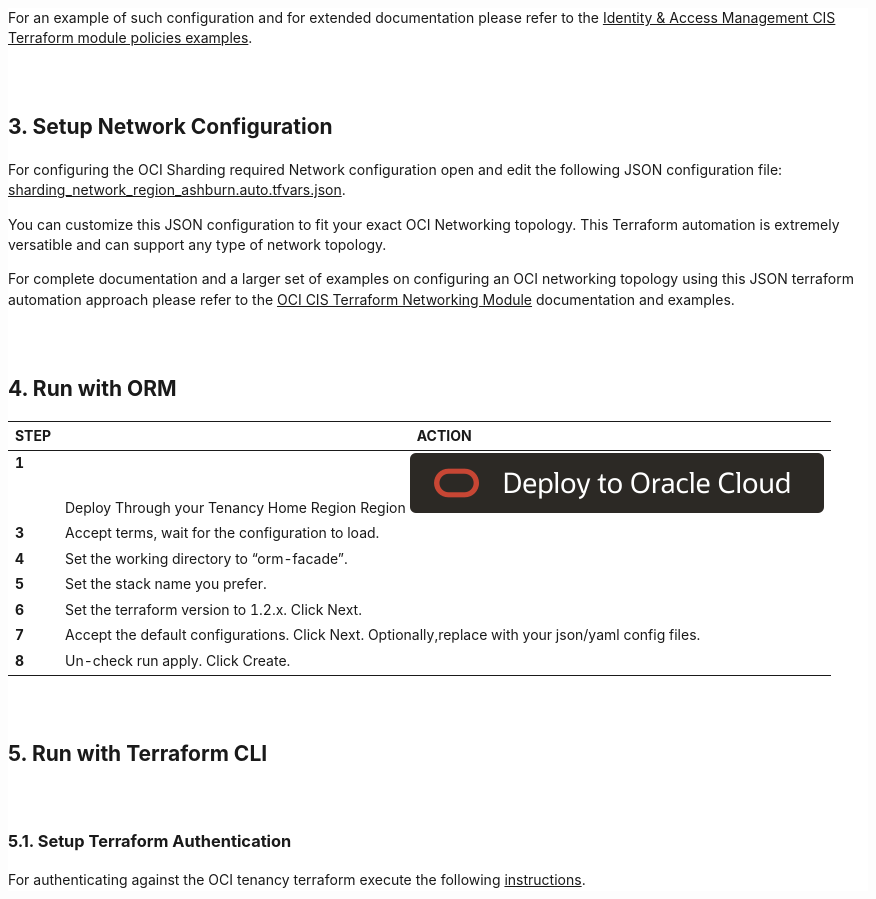 For an example of such configuration and for extended documentation please refer to the [Identity & Access Management CIS Terraform module policies examples](https://github.com/oracle-quickstart/terraform-oci-cis-landing-zone-iam/tree/main/policies/examples).


&nbsp; 

## **3. Setup Network Configuration**

For configuring the OCI Sharding required Network configuration open and edit the following JSON configuration file: [sharding_network_region_ashburn.auto.tfvars.json](sharding_network_region_ashburn.auto.tfvars.json). 


You can customize this JSON configuration to fit your exact OCI Networking topology. This Terraform automation is extremely versatible and can support any type of network topology. 

For complete documentation and a larger set of examples on configuring an OCI networking topology using this JSON terraform automation approach please refer to the [OCI CIS Terraform Networking Module](https://github.com/oracle-quickstart/terraform-oci-cis-landing-zone-networking) documentation and examples.


&nbsp; 

## **4. Run with ORM**

| STEP |  ACTION |
|---|---| 
| **1** | Deploy Through your Tenancy Home Region Region [![Deploy_To_OCI](../diagrams/DeployToOCI.svg)](https://cloud.oracle.com/resourcemanager/stacks/create?zipUrl=https://github.com/cosmindev/terraform-oci-cis-modules-orchestrator/archive/refs/heads/main.zip&zipUrlVariables={"input_config_files_urls":"https://raw.githubusercontent.com/cosmindev/terraform-oci-sharding-db-networking/main/Mesh-RPC/yaml-configs/sharding_identity_shardeddbdev.yml,https://raw.githubusercontent.com/cosmindev/terraform-oci-sharding-db-networking/main/Mesh-RPC/yaml-configs/sharding_network_shardeddbdev.yml"})  |
| **3** | Accept terms,  wait for the configuration to load. |
| **4** | Set the working directory to “orm-facade”. | 
| **5** | Set the stack name you prefer. | 
| **6** |  Set the terraform version to 1.2.x. Click Next. | 
| **7** | Accept the default configurations. Click Next. Optionally,replace with your json/yaml config files. |
| **8** | Un-check run apply. Click Create. 

&nbsp; 

## **5. Run with Terraform CLI**
&nbsp; 

### **5.1. Setup Terraform Authentication**

For authenticating against the OCI tenancy terraform execute the following [instructions](/examples/oci-open-lz/common_terraform_authentication.md).
